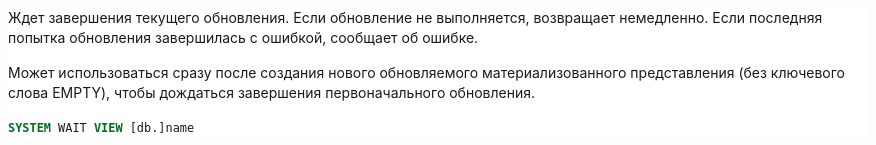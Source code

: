 Ждет завершения текущего обновления. Если обновление не выполняется, возвращает немедленно. Если последняя попытка обновления завершилась с ошибкой, сообщает об ошибке.

Может использоваться сразу после создания нового обновляемого материализованного представления (без ключевого слова EMPTY), чтобы дождаться завершения первоначального обновления.

```sql
SYSTEM WAIT VIEW [db.]name
```  

